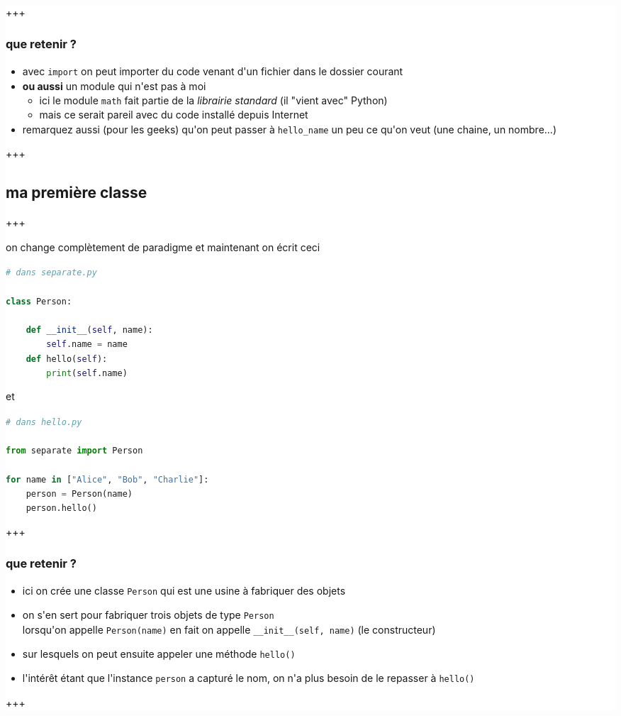 +++

### que retenir ?

* avec `import` on peut importer du code venant d'un fichier dans le dossier courant
* **ou aussi** un module qui n'est pas à moi 
  * ici le module `math` fait partie de la *librairie standard* (il "vient avec" Python)
  * mais ce serait pareil avec du code installé depuis Internet
* remarquez aussi (pour les geeks) qu'on peut passer à `hello_name` 
  un peu ce qu'on veut (une chaine, un nombre...)

+++

## ma première classe

+++

on change complètement de paradigme et maintenant on écrit ceci

```python
# dans separate.py

class Person:
    
    def __init__(self, name):
        self.name = name
    def hello(self):
        print(self.name)
```

et

```python
# dans hello.py

from separate import Person

for name in ["Alice", "Bob", "Charlie"]:
    person = Person(name)
    person.hello()
```

+++

### que retenir ?

* ici on crée une classe `Person` qui est une usine à fabriquer des objets
* on s'en sert pour fabriquer trois objets de type `Person`  
  lorsqu'on appelle `Person(name)` en fait on appelle `__init__(self, name)`  (le constructeur)
* sur lesquels on peut ensuite appeler une méthode `hello()`

* l'intérêt étant que l'instance `person` a capturé le nom, on n'a plus besoin de le repasser à `hello()`  

+++
